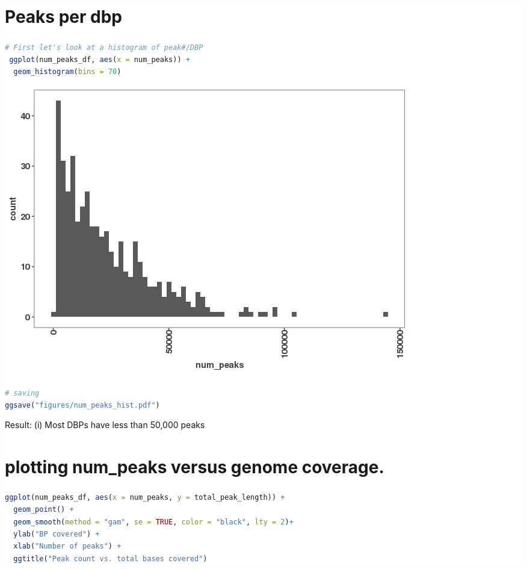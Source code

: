 ``` r
```

# Peaks per dbp

``` r
# First let's look at a histogram of peak#/DBP
 ggplot(num_peaks_df, aes(x = num_peaks)) + 
  geom_histogram(bins = 70)
```

![](01_BIG_knit_files/figure-gfm/plotting%20peak%20features-1.png)

``` r
# saving
ggsave("figures/num_peaks_hist.pdf")
```

Result: (i) Most DBPs have less than 50,000 peaks

# plotting num\_peaks versus genome coverage.

``` r
ggplot(num_peaks_df, aes(x = num_peaks, y = total_peak_length)) +
  geom_point() + 
  geom_smooth(method = "gam", se = TRUE, color = "black", lty = 2)+
  ylab("BP covered") +
  xlab("Number of peaks") +
  ggtitle("Peak count vs. total bases covered")
```

